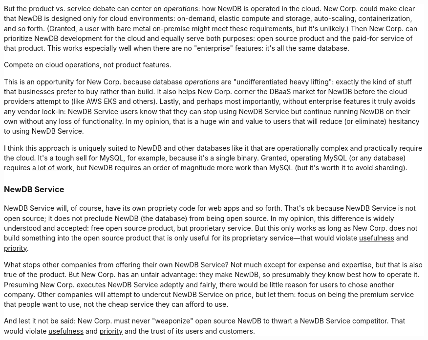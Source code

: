 But the product vs. service debate can center on _operations_: how NewDB is operated in the cloud.
New Corp. could make clear that NewDB is designed only for cloud environments: on-demand, elastic compute and storage, auto-scaling, containerization, and so forth.
(Granted, a user with bare metal on-premise might meet these requirements, but it's unlikely.)
Then New Corp. can prioritize NewDB development for the cloud and equally serve both purposes: open source product and the paid-for service of that product.
This works especially well when there are no "enterprise" features: it's all the same database.

<p class="note">
Compete on cloud operations, not product features.
</p>

This is an opportunity for New Corp. because database _operations_ are "undifferentiated heavy lifting": exactly the kind of stuff that businesses prefer to buy rather than build.
It also helps New Corp. corner the DBaaS market for NewDB before the cloud providers attempt to (like AWS EKS and others).
Lastly, and perhaps most importantly, without enterprise features it truly avoids any vendor lock-in: NewDB Service users know that they can stop using NewDB Service but continue running NewDB on their own without any loss of functionality.
In my opinion, that is a huge win and value to users that will reduce (or eliminate) hesitancy to using NewDB Service.

I think this approach is uniquely suited to NewDB and other databases like it that are operationally complex and practically require the cloud.
It's a tough sell for MySQL, for example, because it's a single binary.
Granted, operating MySQL (or any database) requires [a lot of work](/eng/database-operations-manual/), but NewDB requires an order of magnitude more work than MySQL (but it's worth it to avoid sharding).

### NewDB Service

NewDB Service will, of course, have its own propriety code for web apps and so forth.
That's ok because NewDB Service is not open source; it does not preclude NewDB (the database) from being open source.
In my opinion, this difference is widely understood and accepted: free open source product, but proprietary service.
But this only works as long as New Corp. does not build something into the open source product that is only useful for its proprietary service&mdash;that would violate [usefulness](#usefulness) and [priority](#priority).

What stops other companies from offering their own NewDB Service?
Not much except for expense and expertise, but that is also true of the product.
But New Corp. has an unfair advantage: they make NewDB, so presumably they know best how to operate it.
Presuming New Corp. executes NewDB Service adeptly and fairly, there would be little reason for users to chose another company.
Other companies will attempt to undercut NewDB Service on price, but let them: focus on being the premium service that people want to use, not the cheap service they can afford to use.

And lest it not be said: New Corp. must never "weaponize" open source NewDB to thwart a NewDB Service competitor.
That would violate [usefulness](#usefulness) and [priority](#priority) and the trust of its users and customers.
